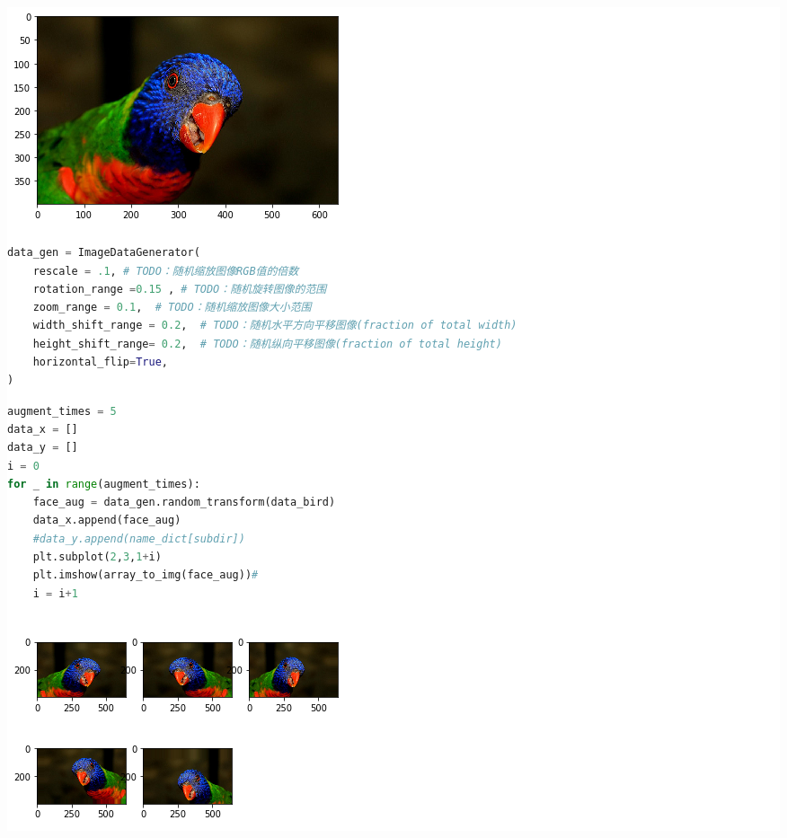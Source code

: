 


![png](output_24_2.png)



```python
data_gen = ImageDataGenerator(
    rescale = .1, # TODO：随机缩放图像RGB值的倍数
    rotation_range =0.15 , # TODO：随机旋转图像的范围
    zoom_range = 0.1,  # TODO：随机缩放图像大小范围
    width_shift_range = 0.2,  # TODO：随机水平方向平移图像(fraction of total width)
    height_shift_range= 0.2,  # TODO：随机纵向平移图像(fraction of total height)
    horizontal_flip=True,
)
```


```python
augment_times = 5
data_x = []
data_y = []
i = 0
for _ in range(augment_times):
    face_aug = data_gen.random_transform(data_bird)
    data_x.append(face_aug)
    #data_y.append(name_dict[subdir])
    plt.subplot(2,3,1+i)
    plt.imshow(array_to_img(face_aug))#
    i = i+1
    
```


![png](output_26_0.png)
